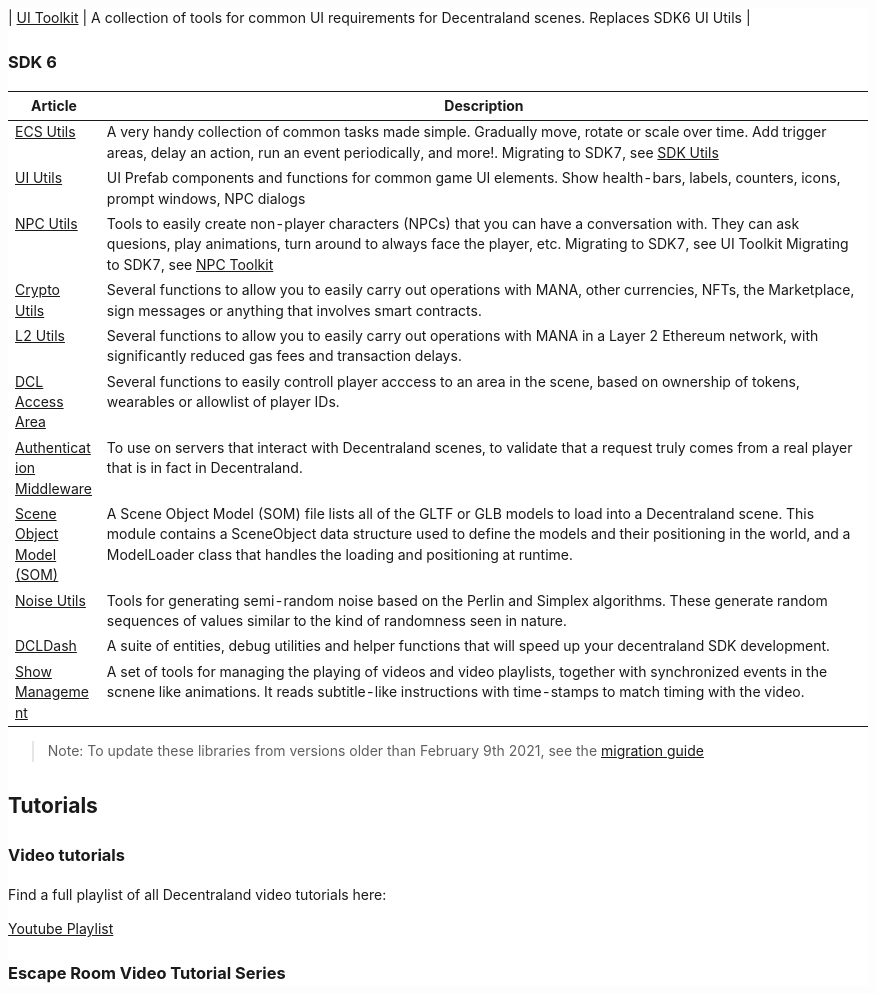| [UI Toolkit](https://github.com/decentraland-scenes/dcl-ui-toolkit)   | A collection of tools for common UI requirements for Decentraland scenes. Replaces SDK6 UI Utils                                                                                                  |

### SDK 6

| Article                                                                                     | Description                                                                                                                                                                                                                                                                                                   |
| ------------------------------------------------------------------------------------------- | ------------------------------------------------------------------------------------------------------------------------------------------------------------------------------------------------------------------------------------------------------------------------------------------------------------- |
| [ECS Utils](https://github.com/decentraland/decentraland-ecs-utils)                         | A very handy collection of common tasks made simple. Gradually move, rotate or scale over time. Add trigger areas, delay an action, run an event periodically, and more!. Migrating to SDK7, see [SDK Utils](https://github.com/decentraland/sdk7-utils)                                                      |
| [UI Utils](https://github.com/decentraland/decentraland-ui-utils)                           | UI Prefab components and functions for common game UI elements. Show health-bars, labels, counters, icons, prompt windows, NPC dialogs                                                                                                                                                                        |
| [NPC Utils](https://github.com/decentraland/decentraland-npc-utils)                         | Tools to easily create non-player characters (NPCs) that you can have a conversation with. They can ask quesions, play animations, turn around to always face the player, etc. Migrating to SDK7, see UI Toolkit Migrating to SDK7, see [NPC Toolkit](https://github.com/decentraland-scenes/dcl-npc-toolkit) |
| [Crypto Utils](https://github.com/decentraland/decentraland-crypto-utils)                   | Several functions to allow you to easily carry out operations with MANA, other currencies, NFTs, the Marketplace, sign messages or anything that involves smart contracts.                                                                                                                                    |
| [L2 Utils](https://github.com/decentraland/decentraland-l2-utils)                           | Several functions to allow you to easily carry out operations with MANA in a Layer 2 Ethereum network, with significantly reduced gas fees and transaction delays.                                                                                                                                            |
| [DCL Access Area](https://github.com/lastraum/dcl-access-area)                              | Several functions to easily controll player acccess to an area in the scene, based on ownership of tokens, wearables or allowlist of player IDs.                                                                                                                                                              |
| [Authentication Middleware](https://github.com/decentraland/decentraland-crypto-middleware) | To use on servers that interact with Decentraland scenes, to validate that a request truly comes from a real player that is in fact in Decentraland.                                                                                                                                                          |
| [Scene Object Model (SOM)](https://github.com/rdixon22/som-dcl)                             | A Scene Object Model (SOM) file lists all of the GLTF or GLB models to load into a Decentraland scene. This module contains a SceneObject data structure used to define the models and their positioning in the world, and a ModelLoader class that handles the loading and positioning at runtime.           |
| [Noise Utils](https://github.com/decentraland/decentraland-noise-utils)                     | Tools for generating semi-random noise based on the Perlin and Simplex algorithms. These generate random sequences of values similar to the kind of randomness seen in nature.                                                                                                                                |
| [DCLDash](https://github.com/pmacom/dcldash)                                                | A suite of entities, debug utilities and helper functions that will speed up your decentraland SDK development.                                                                                                                                                                                               |
| [Show Management](https://github.com/decentraland/show-management)                          | A set of tools for managing the playing of videos and video playlists, together with synchronized events in the scnene like animations. It reads subtitle-like instructions with time-stamps to match timing with the video.                                                                                  |

> Note: To update these libraries from versions older than February 9th 2021, see the [migration guide](https://github.com/decentraland-scenes/Awesome-Repository/blob/master/lib-migration-guide.md)



## Tutorials

### Video tutorials

Find a full playlist of all Decentraland video tutorials here:

[Youtube Playlist](https://www.youtube.com/playlist?list=PLAcRraQmr_GPi-8qgv17ewdGl50OHuOhH)

### Escape Room Video Tutorial Series
